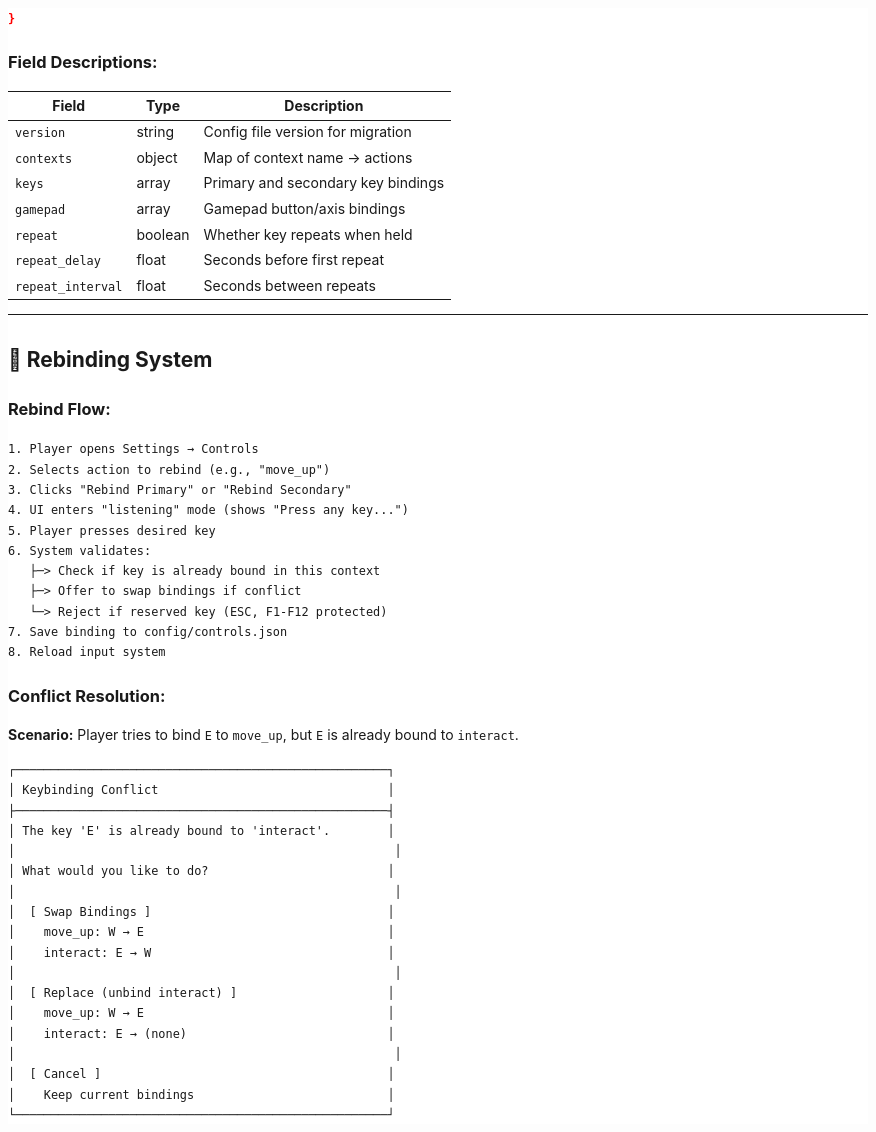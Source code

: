 ```json
}
```

### **Field Descriptions:**

| Field | Type | Description |
|-------|------|-------------|
| `version` | string | Config file version for migration |
| `contexts` | object | Map of context name → actions |
| `keys` | array | Primary and secondary key bindings |
| `gamepad` | array | Gamepad button/axis bindings |
| `repeat` | boolean | Whether key repeats when held |
| `repeat_delay` | float | Seconds before first repeat |
| `repeat_interval` | float | Seconds between repeats |

---

## 🔧 **Rebinding System**

### **Rebind Flow:**

```
1. Player opens Settings → Controls
2. Selects action to rebind (e.g., "move_up")
3. Clicks "Rebind Primary" or "Rebind Secondary"
4. UI enters "listening" mode (shows "Press any key...")
5. Player presses desired key
6. System validates:
   ├─> Check if key is already bound in this context
   ├─> Offer to swap bindings if conflict
   └─> Reject if reserved key (ESC, F1-F12 protected)
7. Save binding to config/controls.json
8. Reload input system
```

### **Conflict Resolution:**

**Scenario:** Player tries to bind `E` to `move_up`, but `E` is already bound to `interact`.

```
┌────────────────────────────────────────────────────┐
│ Keybinding Conflict                                │
├────────────────────────────────────────────────────┤
│ The key 'E' is already bound to 'interact'.        │
│                                                     │
│ What would you like to do?                         │
│                                                     │
│  [ Swap Bindings ]                                 │
│    move_up: W → E                                  │
│    interact: E → W                                 │
│                                                     │
│  [ Replace (unbind interact) ]                     │
│    move_up: W → E                                  │
│    interact: E → (none)                            │
│                                                     │
│  [ Cancel ]                                        │
│    Keep current bindings                           │
└────────────────────────────────────────────────────┘
```
